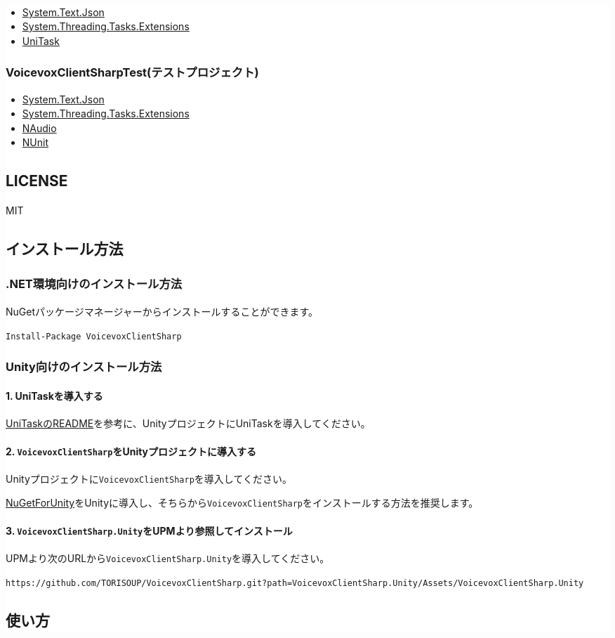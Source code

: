  * [System.Text.Json](https://www.nuget.org/packages/System.Text.Json)
 * [System.Threading.Tasks.Extensions](https://www.nuget.org/packages/system.threading.tasks.extensions/)
 * [UniTask](https://github.com/Cysharp/UniTask)

 ### VoicevoxClientSharpTest(テストプロジェクト)

 * [System.Text.Json](https://www.nuget.org/packages/System.Text.Json)
 * [System.Threading.Tasks.Extensions](https://www.nuget.org/packages/system.threading.tasks.extensions/)
 * [NAudio](https://www.nuget.org/packages/NAudio)
 * [NUnit](https://www.nuget.org/packages/nunit)


## LICENSE

MIT


## インストール方法

### .NET環境向けのインストール方法

NuGetパッケージマネージャーからインストールすることができます。

```
Install-Package VoicevoxClientSharp
```

### Unity向けのインストール方法

#### 1. UniTaskを導入する

 [UniTaskのREADME](https://github.com/Cysharp/UniTask?tab=readme-ov-file#upm-package)を参考に、UnityプロジェクトにUniTaskを導入してください。


#### 2. `VoicevoxClientSharp`をUnityプロジェクトに導入する

Unityプロジェクトに`VoicevoxClientSharp`を導入してください。

[NuGetForUnity](https://github.com/GlitchEnzo/NuGetForUnity?tab=readme-ov-file#how-do-i-install-nugetforunity)をUnityに導入し、そちらから`VoicevoxClientSharp`をインストールする方法を推奨します。


#### 3. `VoicevoxClientSharp.Unity`をUPMより参照してインストール

UPMより次のURLから`VoicevoxClientSharp.Unity`を導入してください。

```
https://github.com/TORISOUP/VoicevoxClientSharp.git?path=VoicevoxClientSharp.Unity/Assets/VoicevoxClientSharp.Unity
```



## 使い方
